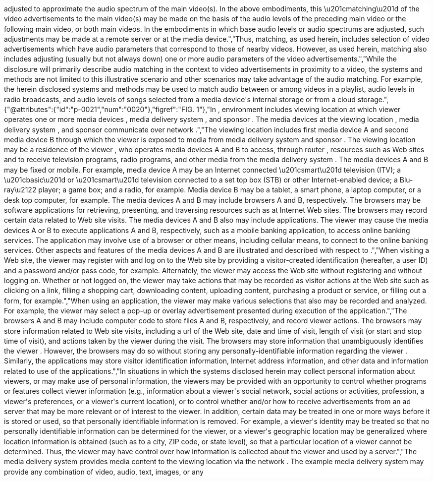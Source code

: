 adjusted to approximate the audio spectrum of the main video(s). In the above embodiments, this \u201cmatching\u201d of the video advertisements to the main video(s) may be made on the basis of the audio levels of the preceding main video or the following main video, or both main videos. In the embodiments in which base audio levels or audio spectrums are adjusted, such adjustments may be made at a remote server or at the media device.","Thus, matching, as used herein, includes selection of video advertisements which have audio parameters that correspond to those of nearby videos. However, as used herein, matching also includes adjusting (usually but not always down) one or more audio parameters of the video advertisements.","While the disclosure will primarily describe audio matching in the context to video advertisements in proximity to a video, the systems and methods are not limited to this illustrative scenario and other scenarios may take advantage of the audio matching. For example, the herein disclosed systems and methods may be used to match audio between or among videos in a playlist, audio levels in radio broadcasts, and audio levels of songs selected from a media device's internal storage or from a cloud storage.",{"@attributes":{"id":"p-0021","num":"0020"},"figref":"FIG. 1"},"In , environment  includes viewing location  at which viewer  operates one or more media devices , media delivery system , and sponsor . The media devices  at the viewing location , media delivery system , and sponsor  communicate over network .","The viewing location  includes first media device A and second media device B through which the viewer  is exposed to media from media delivery system  and sponsor . The viewing location  may be a residence of the viewer , who operates media devices A and B to access, through router , resources such as Web sites and to receive television programs, radio programs, and other media from the media delivery system . The media devices A and B may be fixed or mobile. For example, media device A may be an Internet connected \u201csmart\u201d television (ITV); a \u201cbasic\u201d or \u201csmart\u201d television connected to a set top box (STB) or other Internet-enabled device; a Blu-ray\u2122 player; a game box; and a radio, for example. Media device B may be a tablet, a smart phone, a laptop computer, or a desk top computer, for example. The media devices A and B may include browsers A and B, respectively. The browsers may be software applications for retrieving, presenting, and traversing resources such as at Internet Web sites. The browsers may record certain data related to Web site visits. The media devices A and B also may include applications. The viewer  may cause the media devices A or B to execute applications A and B, respectively, such as a mobile banking application, to access online banking services. The application may involve use of a browser or other means, including cellular means, to connect to the online banking services. Other aspects and features of the media devices A and B are illustrated and described with respect to .","When visiting a Web site, the viewer  may register with and log on to the Web site by providing a visitor-created identification (hereafter, a user ID) and a password and\/or pass code, for example. Alternately, the viewer  may access the Web site without registering and without logging on. Whether or not logged on, the viewer  may take actions that may be recorded as visitor actions at the Web site such as clicking on a link, filling a shopping cart, downloading content, uploading content, purchasing a product or service, or filling out a form, for example.","When using an application, the viewer  may make various selections that also may be recorded and analyzed. For example, the viewer  may select a pop-up or overlay advertisement presented during execution of the application.","The browsers A and B may include computer code to store files A and B, respectively, and record viewer actions. The browsers may store information related to Web site visits, including a url of the Web site, date and time of visit, length of visit (or start and stop time of visit), and actions taken by the viewer  during the visit. The browsers may store information that unambiguously identifies the viewer . However, the browsers may do so without storing any personally-identifiable information regarding the viewer . Similarly, the applications may store visitor identification information, Internet address information, and other data and information related to use of the applications.","In situations in which the systems disclosed herein may collect personal information about viewers, or may make use of personal information, the viewers may be provided with an opportunity to control whether programs or features collect viewer information (e.g., information about a viewer's social network, social actions or activities, profession, a viewer's preferences, or a viewer's current location), or to control whether and\/or how to receive advertisements from an ad server that may be more relevant or of interest to the viewer. In addition, certain data may be treated in one or more ways before it is stored or used, so that personally identifiable information is removed. For example, a viewer's identity may be treated so that no personally identifiable information can be determined for the viewer, or a viewer's geographic location may be generalized where location information is obtained (such as to a city, ZIP code, or state level), so that a particular location of a viewer cannot be determined. Thus, the viewer  may have control over how information is collected about the viewer and used by a server.","The media delivery system  provides media content to the viewing location  via the network . The example media delivery system  may provide any combination of video, audio, text, images, or any